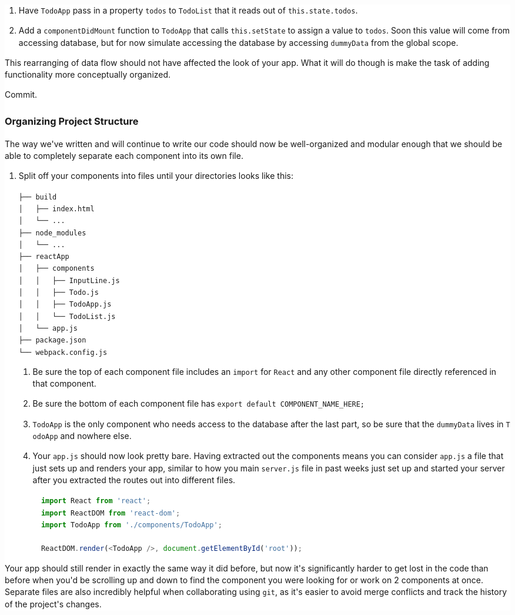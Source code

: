1. Have `TodoApp` pass in a property `todos` to `TodoList` that it reads out of `this.state.todos`.

1. Add a `componentDidMount` function to `TodoApp` that calls `this.setState` to assign a value to `todos`. Soon this value will come from accessing database, but for now simulate accessing the database by accessing `dummyData` from the global scope.

This rearranging of data flow should not have affected the look of your app. What it will do though is make the task of adding functionality more conceptually organized.

Commit.

### Organizing Project Structure

The way we've written and will continue to write our code should now be well-organized and modular enough that we should be able to completely separate each component into its own file.

1. Split off your components into files until your directories looks like this:

    ```bash
    ├── build
    │   ├── index.html
    │   └── ...
    ├── node_modules
    │   └── ...
    ├── reactApp
    │   ├── components
    │   │   ├── InputLine.js
    │   │   ├── Todo.js
    │   │   ├── TodoApp.js
    │   │   └── TodoList.js
    │   └── app.js
    ├── package.json
    └── webpack.config.js
    ```

      1. Be sure the top of each component file includes an `import` for `React` and any other component file directly referenced in that component.

      1. Be sure the bottom of each component file has `export default COMPONENT_NAME_HERE;`

      1. `TodoApp` is the only component who needs access to the database after the last part, so be sure that the `dummyData` lives in `TodoApp` and nowhere else.

      1. Your `app.js` should now look pretty bare. Having extracted out the components means you can consider `app.js` a file that just sets up and renders your app, similar to how you main `server.js` file in past weeks just set up and started your server after you extracted the routes out into different files.

          ```javascript
            import React from 'react';
            import ReactDOM from 'react-dom';
            import TodoApp from './components/TodoApp';

            ReactDOM.render(<TodoApp />, document.getElementById('root'));
          ```

Your app should still render in exactly the same way it did before, but now it's significantly harder to get lost in the code than before when you'd be scrolling up and down to find the component you were looking for or work on 2 components at once. Separate files are also incredibly helpful when collaborating using `git`, as it's easier to avoid merge conflicts and track the history of the project's changes.  
